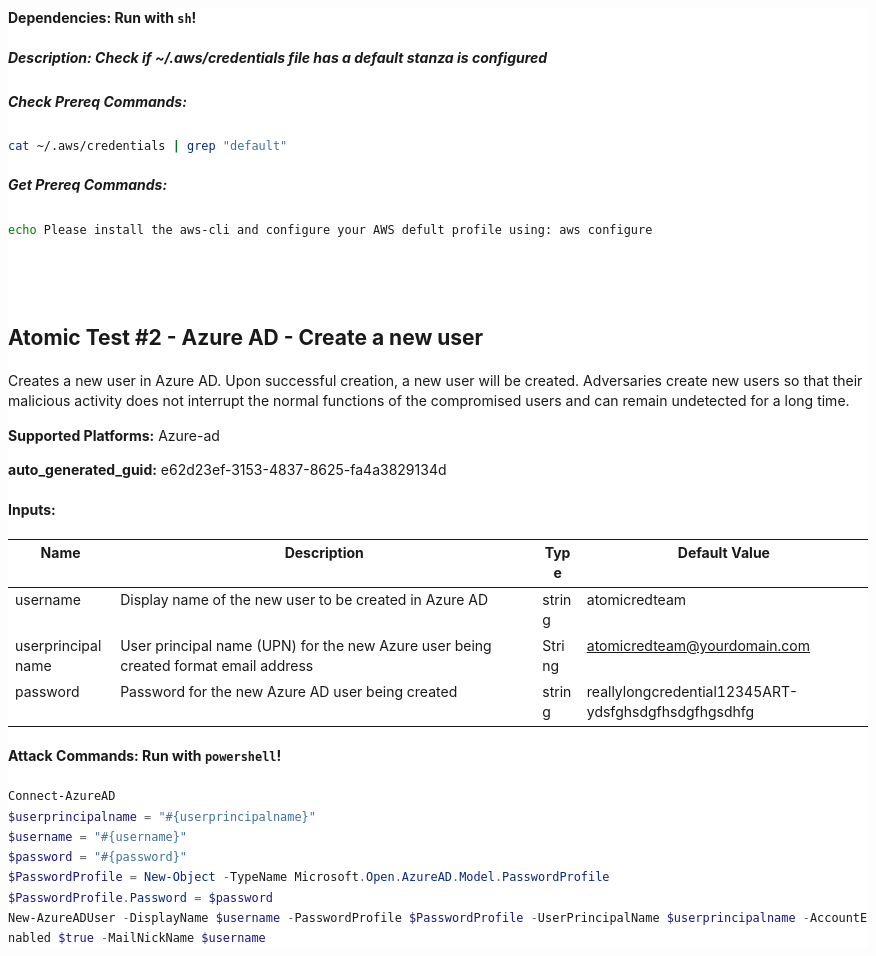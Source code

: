 

#### Dependencies:  Run with `sh`!
##### Description: Check if ~/.aws/credentials file has a default stanza is configured
##### Check Prereq Commands:
```sh
cat ~/.aws/credentials | grep "default"
```
##### Get Prereq Commands:
```sh
echo Please install the aws-cli and configure your AWS defult profile using: aws configure
```




<br/>
<br/>

## Atomic Test #2 - Azure AD - Create a new user
Creates a new user in Azure AD. Upon successful creation, a new user will be created. Adversaries create new users so that their malicious activity does not interrupt the normal functions of the compromised users and can remain undetected for a long time.

**Supported Platforms:** Azure-ad


**auto_generated_guid:** e62d23ef-3153-4837-8625-fa4a3829134d





#### Inputs:
| Name | Description | Type | Default Value |
|------|-------------|------|---------------|
| username | Display name of the new user to be created in Azure AD | string | atomicredteam|
| userprincipalname | User principal name (UPN) for the new Azure user being created format email address | String | atomicredteam@yourdomain.com|
| password | Password for the new Azure AD user being created | string | reallylongcredential12345ART-ydsfghsdgfhsdgfhgsdhfg|


#### Attack Commands: Run with `powershell`! 


```powershell
Connect-AzureAD
$userprincipalname = "#{userprincipalname}"
$username = "#{username}"      
$password = "#{password}"
$PasswordProfile = New-Object -TypeName Microsoft.Open.AzureAD.Model.PasswordProfile
$PasswordProfile.Password = $password
New-AzureADUser -DisplayName $username -PasswordProfile $PasswordProfile -UserPrincipalName $userprincipalname -AccountEnabled $true -MailNickName $username
```
